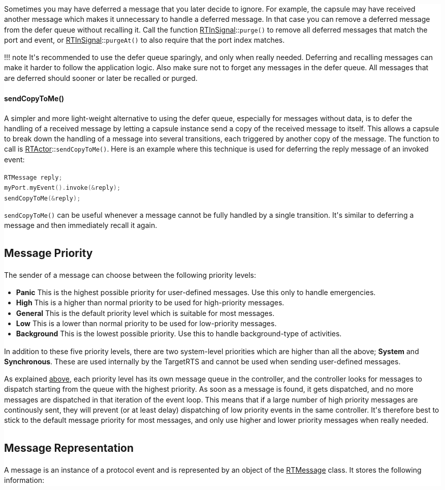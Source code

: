 Sometimes you may have deferred a message that you later decide to ignore. For example, the capsule may have received another message which makes it unnecessary to handle a deferred message. In that case you can remove a deferred message from the defer queue without recalling it. Call the function [RTInSignal](../targetrts-api/struct_r_t_in_signal.html)::`purge()` to remove all deferred messages that match the port and event, or [RTInSignal](../targetrts-api/struct_r_t_in_signal.html)::`purgeAt()` to also require that the port index matches.

!!! note
    It's recommended to use the defer queue sparingly, and only when really needed. Deferring and recalling messages can make it harder to follow the application logic. Also make sure not to forget any messages in the defer queue. All messages that are deferred should sooner or later be recalled or purged.

#### sendCopyToMe()
A simpler and more light-weight alternative to using the defer queue, especially for messages without data, is to defer the handling of a received message by letting a capsule instance send a copy of the received message to itself. This allows a capsule to break down the handling of a message into several transitions, each triggered by another copy of the message. The function to call is [RTActor](../targetrts-api/class_r_t_actor.html)::`sendCopyToMe()`. Here is an example where this technique is used for deferring the reply message of an invoked event:

```cpp
RTMessage reply;
myPort.myEvent().invoke(&reply);
sendCopyToMe(&reply);
```

`sendCopyToMe()` can be useful whenever a message cannot be fully handled by a single transition. It's similar to deferring a message and then immediately recall it again.

## Message Priority
The sender of a message can choose between the following priority levels:

* **Panic** This is the highest possible priority for user-defined messages. Use this only to handle emergencies.
* **High** This is a higher than normal priority to be used for high-priority messages.
* **General** This is the default priority level which is suitable for most messages.
* **Low** This is a lower than normal priority to be used for low-priority messages.
* **Background** This is the lowest possible priority. Use this to handle background-type of activities.

In addition to these five priority levels, there are two system-level priorities which are higher than all the above; **System** and **Synchronous**. These are used internally by the TargetRTS and cannot be used when sending user-defined messages.

As explained [above](#controllers-and-message-queues), each priority level has its own message queue in the controller, and the controller looks for messages to dispatch starting from the queue with the highest priority. As soon as a message is found, it gets dispatched, and no more messages are dispatched in that iteration of the event loop. This means that if a large number of high priority messages are continously sent, they will prevent (or at least delay) dispatching of low priority events in the same controller. It's therefore best to stick to the default message priority for most messages, and only use higher and lower priority messages when really needed.

## Message Representation
A message is an instance of a protocol event and is represented by an object of the [RTMessage](../targetrts-api/class_r_t_message.html) class. It stores the following information:
